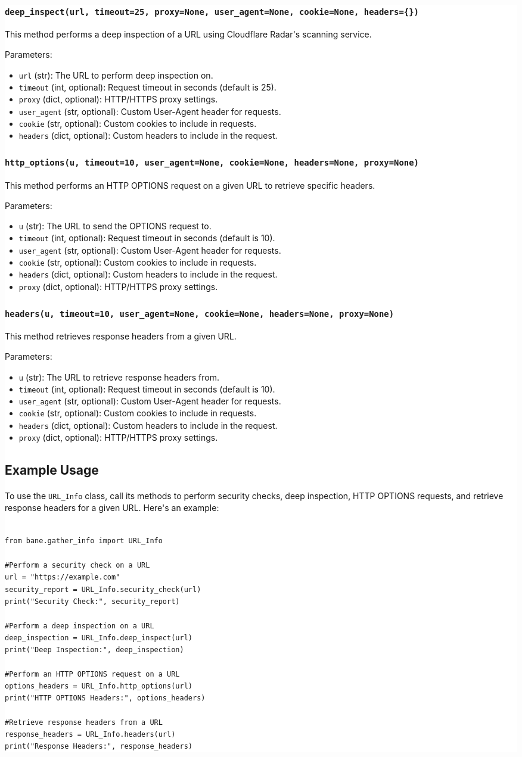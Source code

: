 <h3><code>deep_inspect(url, timeout=25, proxy=None, user_agent=None, cookie=None, headers={})</code></h3>
<p>This method performs a deep inspection of a URL using Cloudflare Radar's scanning service.</p>

<p>Parameters:</p>
<ul>
    <li><code>url</code> (str): The URL to perform deep inspection on.</li>
    <li><code>timeout</code> (int, optional): Request timeout in seconds (default is 25).</li>
    <li><code>proxy</code> (dict, optional): HTTP/HTTPS proxy settings.</li>
    <li><code>user_agent</code> (str, optional): Custom User-Agent header for requests.</li>
    <li><code>cookie</code> (str, optional): Custom cookies to include in requests.</li>
    <li><code>headers</code> (dict, optional): Custom headers to include in the request.</li>
</ul>

<h3><code>http_options(u, timeout=10, user_agent=None, cookie=None, headers=None, proxy=None)</code></h3>
<p>This method performs an HTTP OPTIONS request on a given URL to retrieve specific headers.</p>

<p>Parameters:</p>
<ul>
    <li><code>u</code> (str): The URL to send the OPTIONS request to.</li>
    <li><code>timeout</code> (int, optional): Request timeout in seconds (default is 10).</li>
    <li><code>user_agent</code> (str, optional): Custom User-Agent header for requests.</li>
    <li><code>cookie</code> (str, optional): Custom cookies to include in requests.</li>
    <li><code>headers</code> (dict, optional): Custom headers to include in the request.</li>
    <li><code>proxy</code> (dict, optional): HTTP/HTTPS proxy settings.</li>
</ul>

<h3><code>headers(u, timeout=10, user_agent=None, cookie=None, headers=None, proxy=None)</code></h3>
<p>This method retrieves response headers from a given URL.</p>

<p>Parameters:</p>
<ul>
    <li><code>u</code> (str): The URL to retrieve response headers from.</li>
    <li><code>timeout</code> (int, optional): Request timeout in seconds (default is 10).</li>
    <li><code>user_agent</code> (str, optional): Custom User-Agent header for requests.</li>
    <li><code>cookie</code> (str, optional): Custom cookies to include in requests.</li>
    <li><code>headers</code> (dict, optional): Custom headers to include in the request.</li>
    <li><code>proxy</code> (dict, optional): HTTP/HTTPS proxy settings.</li>
</ul>

<h2>Example Usage</h2>
<p>To use the <code>URL_Info</code> class, call its methods to perform security checks, deep inspection, HTTP OPTIONS requests, and retrieve response headers for a given URL. Here's an example:</p>

<pre><code>
from bane.gather_info import URL_Info

#Perform a security check on a URL
url = "https://example.com"
security_report = URL_Info.security_check(url)
print("Security Check:", security_report)

#Perform a deep inspection on a URL
deep_inspection = URL_Info.deep_inspect(url)
print("Deep Inspection:", deep_inspection)

#Perform an HTTP OPTIONS request on a URL
options_headers = URL_Info.http_options(url)
print("HTTP OPTIONS Headers:", options_headers)

#Retrieve response headers from a URL
response_headers = URL_Info.headers(url)
print("Response Headers:", response_headers)
</code></pre>
</p>
